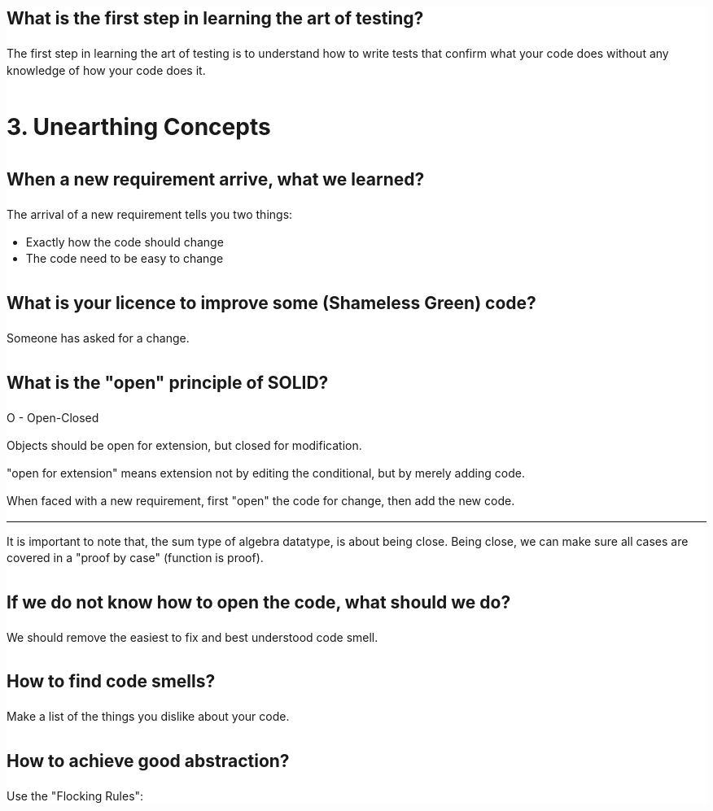 ## What is the first step in learning the art of testing?

The first step in learning the art of testing
is to understand how to write tests that
confirm what your code does
without any knowledge of how your code does it.

# 3. Unearthing Concepts

## When a new requirement arrive, what we learned?

The arrival of a new requirement tells you two things:

- Exactly how the code should change
- The code need to be easy to change

## What is your licence to improve some (Shameless Green) code?

Someone has asked for a change.

## What is the "open" principle of SOLID?

O - Open-Closed

Objects should be open for extension, but closed for modification.

"open for extension" means extension not by editing the conditional,
but by merely adding code.

When faced with a new requirement,
first "open" the code for change,
then add the new code.

---

It is important to note that, the sum type of algebra datatype, is about being close.
Being close, we can make sure all cases are covered in a "proof by case" (function is proof).

## If we do not know how to open the code, what should we do?

We should remove the easiest to fix and best understood code smell.

## How to find code smells?

Make a list of the things you dislike about your code.

## How to achieve good abstraction?

Use the "Flocking Rules":
